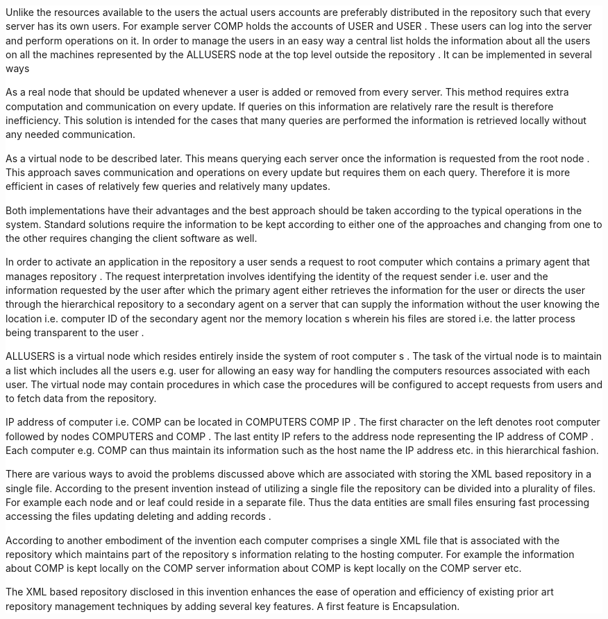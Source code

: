 Unlike the resources available to the users the actual users accounts are preferably distributed in the repository such that every server has its own users. For example server COMP holds the accounts of USER and USER . These users can log into the server and perform operations on it. In order to manage the users in an easy way a central list holds the information about all the users on all the machines represented by the ALLUSERS node at the top level outside the repository . It can be implemented in several ways 

As a real node that should be updated whenever a user is added or removed from every server. This method requires extra computation and communication on every update. If queries on this information are relatively rare the result is therefore inefficiency. This solution is intended for the cases that many queries are performed the information is retrieved locally without any needed communication.

As a virtual node to be described later. This means querying each server once the information is requested from the root node . This approach saves communication and operations on every update but requires them on each query. Therefore it is more efficient in cases of relatively few queries and relatively many updates.

Both implementations have their advantages and the best approach should be taken according to the typical operations in the system. Standard solutions require the information to be kept according to either one of the approaches and changing from one to the other requires changing the client software as well.

In order to activate an application in the repository a user sends a request to root computer which contains a primary agent that manages repository . The request interpretation involves identifying the identity of the request sender i.e. user and the information requested by the user after which the primary agent either retrieves the information for the user or directs the user through the hierarchical repository to a secondary agent on a server that can supply the information without the user knowing the location i.e. computer ID of the secondary agent nor the memory location s wherein his files are stored i.e. the latter process being transparent to the user .

ALLUSERS is a virtual node which resides entirely inside the system of root computer s . The task of the virtual node is to maintain a list which includes all the users e.g. user for allowing an easy way for handling the computers resources associated with each user. The virtual node may contain procedures in which case the procedures will be configured to accept requests from users and to fetch data from the repository.

IP address of computer i.e. COMP can be located in COMPUTERS COMP IP . The first character on the left denotes root computer followed by nodes COMPUTERS and COMP . The last entity IP refers to the address node representing the IP address of COMP . Each computer e.g. COMP can thus maintain its information such as the host name the IP address etc. in this hierarchical fashion.

There are various ways to avoid the problems discussed above which are associated with storing the XML based repository in a single file. According to the present invention instead of utilizing a single file the repository can be divided into a plurality of files. For example each node and or leaf could reside in a separate file. Thus the data entities are small files ensuring fast processing accessing the files updating deleting and adding records .

According to another embodiment of the invention each computer comprises a single XML file that is associated with the repository which maintains part of the repository s information relating to the hosting computer. For example the information about COMP is kept locally on the COMP server information about COMP is kept locally on the COMP server etc.

The XML based repository disclosed in this invention enhances the ease of operation and efficiency of existing prior art repository management techniques by adding several key features. A first feature is Encapsulation.
